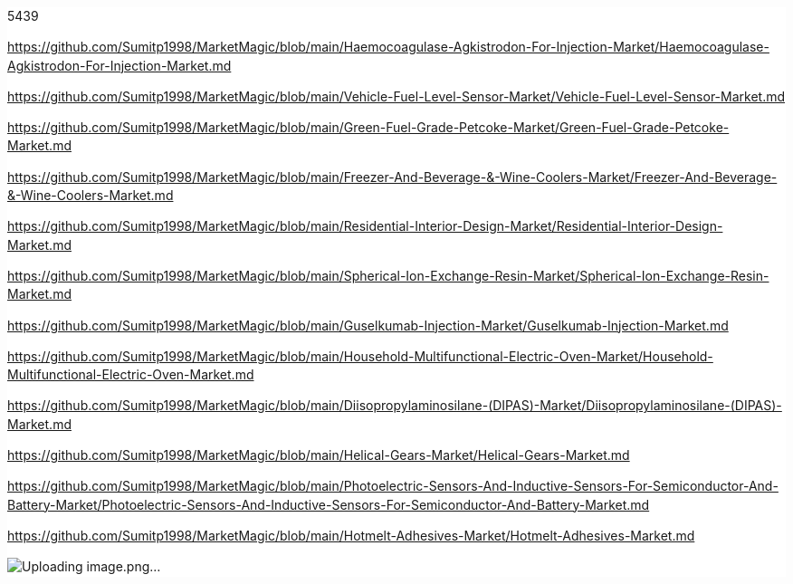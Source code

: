5439</p><p><a href="https://github.com/Sumitp1998/MarketMagic/blob/main/Haemocoagulase-Agkistrodon-For-Injection-Market/Haemocoagulase-Agkistrodon-For-Injection-Market.md">https://github.com/Sumitp1998/MarketMagic/blob/main/Haemocoagulase-Agkistrodon-For-Injection-Market/Haemocoagulase-Agkistrodon-For-Injection-Market.md</a></p><p><a href="https://github.com/Sumitp1998/MarketMagic/blob/main/Vehicle-Fuel-Level-Sensor-Market/Vehicle-Fuel-Level-Sensor-Market.md">https://github.com/Sumitp1998/MarketMagic/blob/main/Vehicle-Fuel-Level-Sensor-Market/Vehicle-Fuel-Level-Sensor-Market.md</a></p><p><a href="https://github.com/Sumitp1998/MarketMagic/blob/main/Green-Fuel-Grade-Petcoke-Market/Green-Fuel-Grade-Petcoke-Market.md">https://github.com/Sumitp1998/MarketMagic/blob/main/Green-Fuel-Grade-Petcoke-Market/Green-Fuel-Grade-Petcoke-Market.md</a></p><p><a href="https://github.com/Sumitp1998/MarketMagic/blob/main/Freezer-And-Beverage-&-Wine-Coolers-Market/Freezer-And-Beverage-&-Wine-Coolers-Market.md">https://github.com/Sumitp1998/MarketMagic/blob/main/Freezer-And-Beverage-&-Wine-Coolers-Market/Freezer-And-Beverage-&-Wine-Coolers-Market.md</a></p><p><a href="https://github.com/Sumitp1998/MarketMagic/blob/main/Residential-Interior-Design-Market/Residential-Interior-Design-Market.md">https://github.com/Sumitp1998/MarketMagic/blob/main/Residential-Interior-Design-Market/Residential-Interior-Design-Market.md</a></p><p><a href="https://github.com/Sumitp1998/MarketMagic/blob/main/Spherical-Ion-Exchange-Resin-Market/Spherical-Ion-Exchange-Resin-Market.md">https://github.com/Sumitp1998/MarketMagic/blob/main/Spherical-Ion-Exchange-Resin-Market/Spherical-Ion-Exchange-Resin-Market.md</a></p><p><a href="https://github.com/Sumitp1998/MarketMagic/blob/main/Guselkumab-Injection-Market/Guselkumab-Injection-Market.md">https://github.com/Sumitp1998/MarketMagic/blob/main/Guselkumab-Injection-Market/Guselkumab-Injection-Market.md</a></p><p><a href="https://github.com/Sumitp1998/MarketMagic/blob/main/Household-Multifunctional-Electric-Oven-Market/Household-Multifunctional-Electric-Oven-Market.md">https://github.com/Sumitp1998/MarketMagic/blob/main/Household-Multifunctional-Electric-Oven-Market/Household-Multifunctional-Electric-Oven-Market.md</a></p><p><a href="https://github.com/Sumitp1998/MarketMagic/blob/main/Diisopropylaminosilane-(DIPAS)-Market/Diisopropylaminosilane-(DIPAS)-Market.md">https://github.com/Sumitp1998/MarketMagic/blob/main/Diisopropylaminosilane-(DIPAS)-Market/Diisopropylaminosilane-(DIPAS)-Market.md</a></p><p><a href="https://github.com/Sumitp1998/MarketMagic/blob/main/Helical-Gears-Market/Helical-Gears-Market.md">https://github.com/Sumitp1998/MarketMagic/blob/main/Helical-Gears-Market/Helical-Gears-Market.md</a></p><p><a href="https://github.com/Sumitp1998/MarketMagic/blob/main/Photoelectric-Sensors-And-Inductive-Sensors-For-Semiconductor-And-Battery-Market/Photoelectric-Sensors-And-Inductive-Sensors-For-Semiconductor-And-Battery-Market.md">https://github.com/Sumitp1998/MarketMagic/blob/main/Photoelectric-Sensors-And-Inductive-Sensors-For-Semiconductor-And-Battery-Market/Photoelectric-Sensors-And-Inductive-Sensors-For-Semiconductor-And-Battery-Market.md</a></p><p><a href="https://github.com/Sumitp1998/MarketMagic/blob/main/Hotmelt-Adhesives-Market/Hotmelt-Adhesives-Market.md">https://github.com/Sumitp1998/MarketMagic/blob/main/Hotmelt-Adhesives-Market/Hotmelt-Adhesives-Market.md</a></p>
![Uploading image.png…]()
